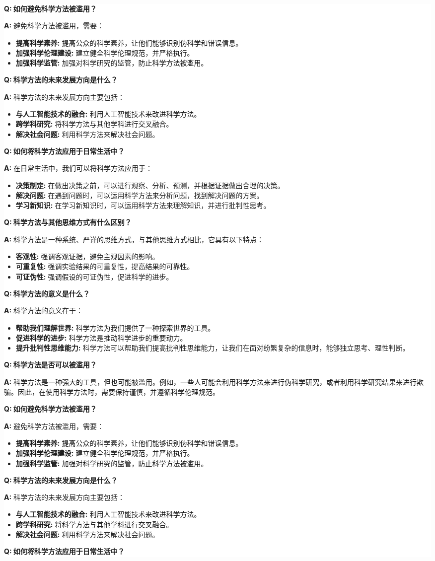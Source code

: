 **Q: 如何避免科学方法被滥用？**

**A:**  避免科学方法被滥用，需要：

* **提高科学素养:**  提高公众的科学素养，让他们能够识别伪科学和错误信息。
* **加强科学伦理建设:**  建立健全科学伦理规范，并严格执行。
* **加强科学监管:**  加强对科学研究的监管，防止科学方法被滥用。

**Q: 科学方法的未来发展方向是什么？**

**A:**  科学方法的未来发展方向主要包括：

* **与人工智能技术的融合:**  利用人工智能技术来改进科学方法。
* **跨学科研究:**  将科学方法与其他学科进行交叉融合。
* **解决社会问题:**  利用科学方法来解决社会问题。

**Q: 如何将科学方法应用于日常生活中？**

**A:**  在日常生活中，我们可以将科学方法应用于：

* **决策制定:**  在做出决策之前，可以进行观察、分析、预测，并根据证据做出合理的决策。
* **解决问题:**  在遇到问题时，可以运用科学方法来分析问题，找到解决问题的方案。
* **学习新知识:**  在学习新知识时，可以运用科学方法来理解知识，并进行批判性思考。

**Q: 科学方法与其他思维方式有什么区别？**

**A:**  科学方法是一种系统、严谨的思维方式，与其他思维方式相比，它具有以下特点：

* **客观性:**  强调客观证据，避免主观因素的影响。
* **可重复性:**  强调实验结果的可重复性，提高结果的可靠性。
* **可证伪性:**  强调假设的可证伪性，促进科学的进步。

**Q: 科学方法的意义是什么？**

**A:**  科学方法的意义在于：

* **帮助我们理解世界:**  科学方法为我们提供了一种探索世界的工具。
* **促进科学的进步:**  科学方法是推动科学进步的重要动力。
* **提升批判性思维能力:**  科学方法可以帮助我们提高批判性思维能力，让我们在面对纷繁复杂的信息时，能够独立思考、理性判断。

**Q: 科学方法是否可以被滥用？**

**A:**  科学方法是一种强大的工具，但也可能被滥用。例如，一些人可能会利用科学方法来进行伪科学研究，或者利用科学研究结果来进行欺骗。因此，在使用科学方法时，需要保持谨慎，并遵循科学伦理规范。

**Q: 如何避免科学方法被滥用？**

**A:**  避免科学方法被滥用，需要：

* **提高科学素养:**  提高公众的科学素养，让他们能够识别伪科学和错误信息。
* **加强科学伦理建设:**  建立健全科学伦理规范，并严格执行。
* **加强科学监管:**  加强对科学研究的监管，防止科学方法被滥用。

**Q: 科学方法的未来发展方向是什么？**

**A:**  科学方法的未来发展方向主要包括：

* **与人工智能技术的融合:**  利用人工智能技术来改进科学方法。
* **跨学科研究:**  将科学方法与其他学科进行交叉融合。
* **解决社会问题:**  利用科学方法来解决社会问题。

**Q: 如何将科学方法应用于日常生活中？**
